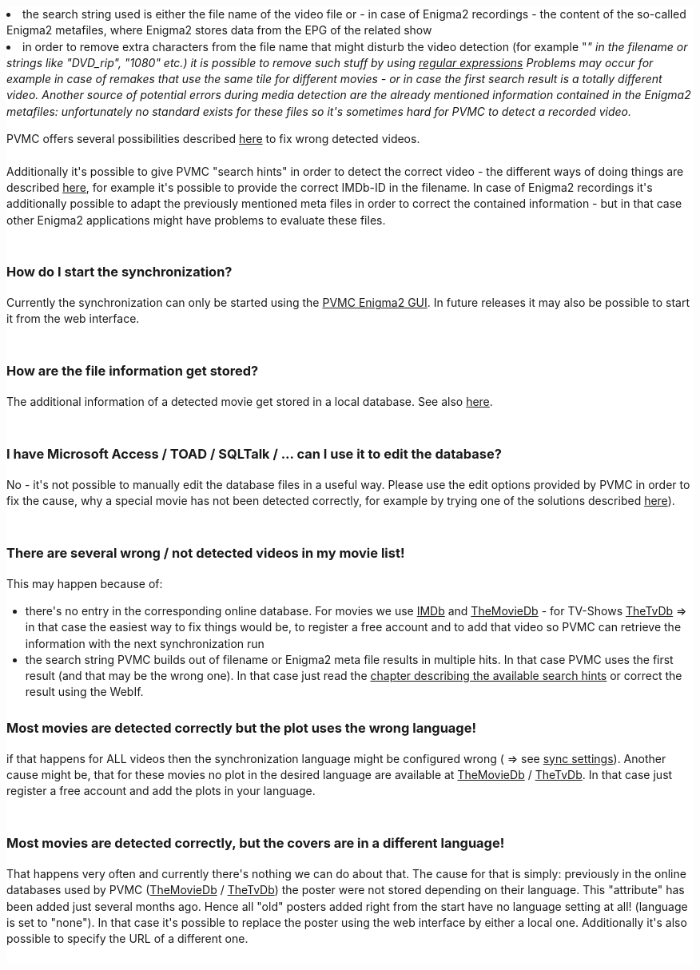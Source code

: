 </li><li>the search string used is either the file name of the video file or - in case of Enigma2 recordings - the content of the so-called Enigma2 metafiles, where Enigma2 stores data from the EPG of the related show<br>
</li><li>in order to remove extra characters from the file name that might disturb the video detection (for example "<i>" in the filename or strings like "DVD_rip", "1080" etc.) it is possible to remove such stuff by using <a href='Sync#Regular_expressions.md'>regular expressions</a>
Problems may occur for example in case of remakes that use the same tile for different movies - or in case the first search result is a totally different video. Another source of potential errors during media detection are the already mentioned information contained in the Enigma2 metafiles: unfortunately no standard exists for these files so it's sometimes hard for PVMC to detect a recorded video.</li></ul></i>

PVMC offers several possibilities described <a href='Sync#Fix_wrong_parsed_media.md'>here</a> to fix wrong detected videos.<br>
<br>
Additionally it's possible to give PVMC "search hints" in order to detect the correct video - the different ways of doing things are described <a href='Sync#Excludes_and_search_hints.md'>here</a>, for example it's possible to provide the correct IMDb-ID in the filename. In case of Enigma2 recordings it's additionally possible to adapt the previously mentioned meta files in order to correct the contained information - but in that case other Enigma2 applications might have problems to evaluate these files.<br>
<br>
<h3>How do I start the synchronization?</h3>
Currently the synchronization can only be started using the <a href='Sync#Synchronisation.md'>PVMC Enigma2 GUI</a>. In future releases it may also be possible to start it from the web interface.<br>
<br>
<h3>How are the file information get stored?</h3>
The additional information of a detected movie get stored in a local database. See also <a href='Resources#Database_files.md'>here</a>.<br>
<br>
<h3>I have Microsoft Access / TOAD / SQLTalk / ... can I use it to edit the database?</h3>
No - it's not possible to manually edit the database files in a useful way. Please use the edit options provided by PVMC in order to fix the cause, why a special movie has not been detected correctly, for example by trying one of the solutions described <a href='Sync#Excludes_and_search_hints.md'>here</a>).<br>
<br>
<h3>There are several wrong / not detected videos in my movie list!</h3>
This may happen because of:<br>
<ul><li>there's no entry in the corresponding online database. For movies we use <a href='http://www.imdb.de/'>IMDb</a> and <a href='http://www.themoviedb.org'>TheMovieDb</a> - for TV-Shows <a href='http://www.thetvdb.com'>TheTvDb</a> => in that case the easiest way to fix things would be, to register a free account and to add that video so PVMC can retrieve the information with the next synchronization run<br>
</li><li>the search string PVMC builds out of filename or Enigma2 meta file results in multiple hits. In that case PVMC uses the first result (and that may be the wrong one). In that case just read the <a href='Sync#Excludes_and_search_hints.md'>chapter describing the available search hints</a> or correct the result using the WebIf.</li></ul>

<h3>Most movies are detected correctly but the plot uses the wrong language!</h3>
if that happens for ALL videos then the synchronization language might be configured wrong ( => see <a href='Sync#Settings.md'>sync settings</a>). Another cause might be, that for these movies no plot in the desired language are available at <a href='http://www.themoviedb.org'>TheMovieDb</a> / <a href='http://www.thetvdb.com'>TheTvDb</a>. In that case just register a free account and add the plots in your language.<br>
<br>
<h3>Most movies are detected correctly, but the covers are in a different language!</h3>
That happens very often and currently there's nothing we can do about that. The cause for that is simply: previously in the online databases used by PVMC (<a href='http://www.themoviedb.org'>TheMovieDb</a> / <a href='http://www.thetvdb.com'>TheTvDb</a>) the poster were not stored depending on their language. This "attribute" has been added just several months ago. Hence all "old" posters added right from the start have no language setting at all! (language is set to "none"). In that case it's possible to replace the poster using the web interface by either a local one. Additionally it's also possible to specify the URL of a different one.<br>
<br>
